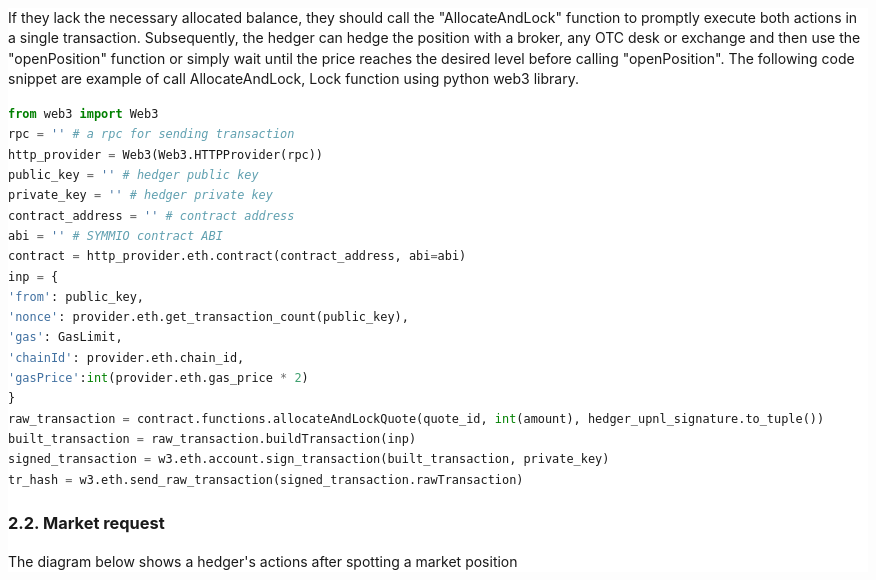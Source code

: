 If they lack the necessary allocated balance, they should call the "AllocateAndLock" function to promptly execute both actions in a single transaction. Subsequently, the hedger can hedge the position with a broker, any OTC desk or exchange and then use the "openPosition" function or simply wait until the price reaches the desired level before calling "openPosition". The following code snippet are example of call AllocateAndLock, Lock function using python web3 library. 

```python
from web3 import Web3
rpc = '' # a rpc for sending transaction 
http_provider = Web3(Web3.HTTPProvider(rpc))
public_key = '' # hedger public key 
private_key = '' # hedger private key
contract_address = '' # contract address
abi = '' # SYMMIO contract ABI
contract = http_provider.eth.contract(contract_address, abi=abi)
inp = {
'from': public_key,
'nonce': provider.eth.get_transaction_count(public_key),
'gas': GasLimit,
'chainId': provider.eth.chain_id,
'gasPrice':int(provider.eth.gas_price * 2)
}
raw_transaction = contract.functions.allocateAndLockQuote(quote_id, int(amount), hedger_upnl_signature.to_tuple())
built_transaction = raw_transaction.buildTransaction(inp)
signed_transaction = w3.eth.account.sign_transaction(built_transaction, private_key)
tr_hash = w3.eth.send_raw_transaction(signed_transaction.rawTransaction)
```



### 2.2. Market request

The diagram below shows a hedger's actions after spotting a market position
